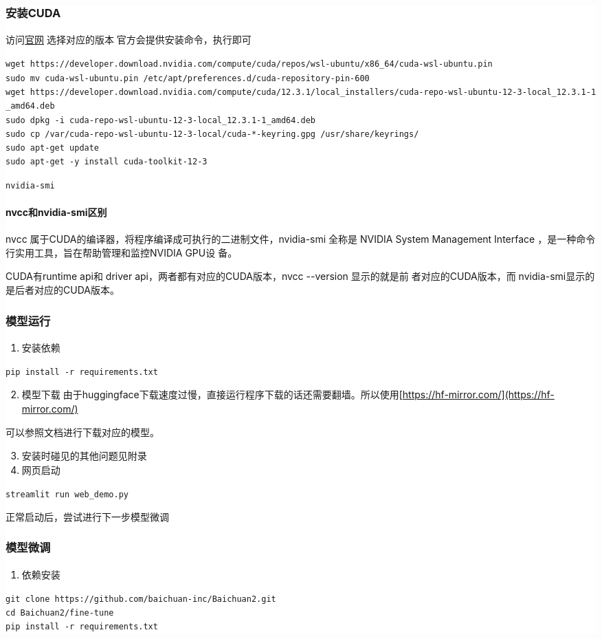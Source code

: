 ### 安装CUDA

访问[官网](https://developer.nvidia.com/cuda-downloads?target_os=Linux&target_arch=x86_64&Distribution=WSL-Ubuntu&target_version=2.0&target_type=deb_local)
选择对应的版本
官方会提供安装命令，执行即可

```shell
wget https://developer.download.nvidia.com/compute/cuda/repos/wsl-ubuntu/x86_64/cuda-wsl-ubuntu.pin
sudo mv cuda-wsl-ubuntu.pin /etc/apt/preferences.d/cuda-repository-pin-600
wget https://developer.download.nvidia.com/compute/cuda/12.3.1/local_installers/cuda-repo-wsl-ubuntu-12-3-local_12.3.1-1_amd64.deb
sudo dpkg -i cuda-repo-wsl-ubuntu-12-3-local_12.3.1-1_amd64.deb
sudo cp /var/cuda-repo-wsl-ubuntu-12-3-local/cuda-*-keyring.gpg /usr/share/keyrings/
sudo apt-get update
sudo apt-get -y install cuda-toolkit-12-3
```

```shell
nvidia-smi
```

#### nvcc和nvidia-smi区别

nvcc 属于CUDA的编译器，将程序编译成可执行的二进制文件，nvidia-smi 全称是 NVIDIA
System Management Interface ，是一种命令行实用工具，旨在帮助管理和监控NVIDIA GPU设
备。

CUDA有runtime api和 driver api，两者都有对应的CUDA版本，nvcc --version 显示的就是前
者对应的CUDA版本，而 nvidia-smi显示的是后者对应的CUDA版本。

### 模型运行

1. 安装依赖

```
pip install -r requirements.txt
```

2. 模型下载
   由于huggingface下载速度过慢，直接运行程序下载的话还需要翻墙。所以使用[https://hf-mirror.com/](https://hf-mirror.com/)

可以参照文档进行下载对应的模型。

3. 安装时碰见的其他问题见附录
4. 网页启动

```shell
streamlit run web_demo.py
```

正常启动后，尝试进行下一步模型微调

### 模型微调

1. 依赖安装

```shell
git clone https://github.com/baichuan-inc/Baichuan2.git
cd Baichuan2/fine-tune
pip install -r requirements.txt
```
